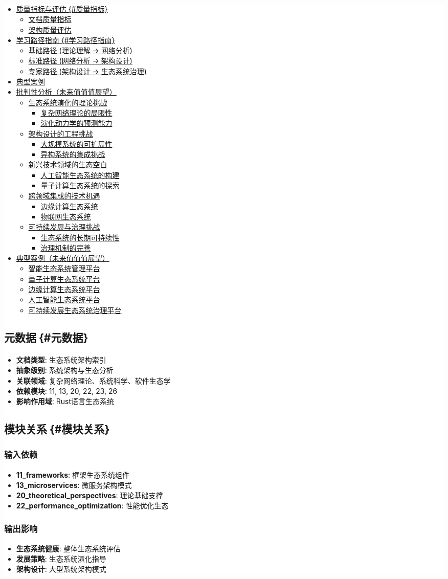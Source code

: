   - [质量指标与评估 {#质量指标}](#质量指标与评估-质量指标)
    - [文档质量指标](#文档质量指标)
    - [架构质量评估](#架构质量评估)
  - [学习路径指南 {#学习路径指南}](#学习路径指南-学习路径指南)
    - [基础路径 (理论理解 → 网络分析)](#基础路径-理论理解--网络分析)
    - [标准路径 (网络分析 → 架构设计)](#标准路径-网络分析--架构设计)
    - [专家路径 (架构设计 → 生态系统治理)](#专家路径-架构设计--生态系统治理)
  - [典型案例](#典型案例)
  - [批判性分析（未来值值值展望）](#批判性分析未来值值值展望)
    - [生态系统演化的理论挑战](#生态系统演化的理论挑战)
      - [复杂网络理论的局限性](#复杂网络理论的局限性)
      - [演化动力学的预测能力](#演化动力学的预测能力)
    - [架构设计的工程挑战](#架构设计的工程挑战)
      - [大规模系统的可扩展性](#大规模系统的可扩展性)
      - [异构系统的集成挑战](#异构系统的集成挑战)
    - [新兴技术领域的生态空白](#新兴技术领域的生态空白)
      - [人工智能生态系统的构建](#人工智能生态系统的构建)
      - [量子计算生态系统的探索](#量子计算生态系统的探索)
    - [跨领域集成的技术机遇](#跨领域集成的技术机遇)
      - [边缘计算生态系统](#边缘计算生态系统)
      - [物联网生态系统](#物联网生态系统)
    - [可持续发展与治理挑战](#可持续发展与治理挑战)
      - [生态系统的长期可持续性](#生态系统的长期可持续性)
      - [治理机制的完善](#治理机制的完善)
  - [典型案例（未来值值值展望）](#典型案例未来值值值展望)
    - [智能生态系统管理平台](#智能生态系统管理平台)
    - [量子计算生态系统平台](#量子计算生态系统平台)
    - [边缘计算生态系统平台](#边缘计算生态系统平台)
    - [人工智能生态系统平台](#人工智能生态系统平台)
    - [可持续发展生态系统治理平台](#可持续发展生态系统治理平台)

## 元数据 {#元数据}

- **文档类型**: 生态系统架构索引
- **抽象级别**: 系统架构与生态分析
- **关联领域**: 复杂网络理论、系统科学、软件生态学
- **依赖模块**: 11, 13, 20, 22, 23, 26
- **影响作用域**: Rust语言生态系统

## 模块关系 {#模块关系}

### 输入依赖

- **11_frameworks**: 框架生态系统组件
- **13_microservices**: 微服务架构模式
- **20_theoretical_perspectives**: 理论基础支撑
- **22_performance_optimization**: 性能优化生态

### 输出影响

- **生态系统健康**: 整体生态系统评估
- **发展策略**: 生态系统演化指导
- **架构设计**: 大型系统架构模式
